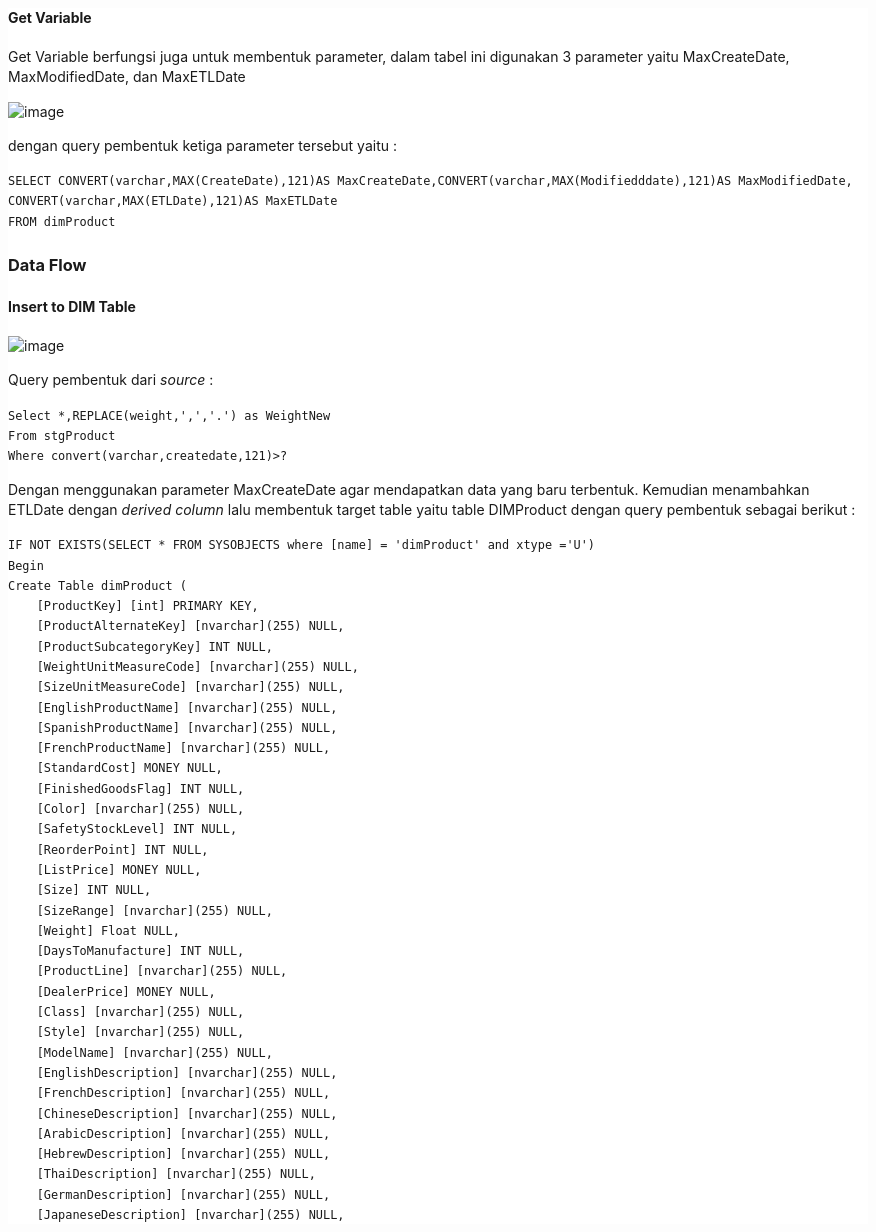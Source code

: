 ```
 ```
#### Get Variable
Get Variable berfungsi juga untuk membentuk parameter, dalam tabel ini digunakan 3 parameter yaitu MaxCreateDate, MaxModifiedDate, dan MaxETLDate

![image](https://github.com/ariefiandarakha/DataEngineer/assets/70312661/e1dc0c5b-0b90-4464-a37d-70e347b10ddb)

dengan query pembentuk ketiga parameter tersebut yaitu :
```
SELECT CONVERT(varchar,MAX(CreateDate),121)AS MaxCreateDate,CONVERT(varchar,MAX(Modifiedddate),121)AS MaxModifiedDate,
CONVERT(varchar,MAX(ETLDate),121)AS MaxETLDate
FROM dimProduct
```

### Data Flow
#### Insert to DIM Table
![image](https://github.com/ariefiandarakha/DataEngineer/assets/70312661/393c67f1-426a-4ac6-963d-a5c6e0a9f5ac)

Query pembentuk dari _source_ :
```
Select *,REPLACE(weight,',','.') as WeightNew
From stgProduct
Where convert(varchar,createdate,121)>?
```
Dengan menggunakan parameter MaxCreateDate agar mendapatkan data yang baru terbentuk. Kemudian menambahkan ETLDate dengan _derived column_ lalu membentuk target table yaitu table DIMProduct dengan query pembentuk sebagai berikut :
```
IF NOT EXISTS(SELECT * FROM SYSOBJECTS where [name] = 'dimProduct' and xtype ='U')
Begin
Create Table dimProduct (
	[ProductKey] [int] PRIMARY KEY,
	[ProductAlternateKey] [nvarchar](255) NULL,
	[ProductSubcategoryKey] INT NULL,
	[WeightUnitMeasureCode] [nvarchar](255) NULL,
	[SizeUnitMeasureCode] [nvarchar](255) NULL,
	[EnglishProductName] [nvarchar](255) NULL,
	[SpanishProductName] [nvarchar](255) NULL,
	[FrenchProductName] [nvarchar](255) NULL,
	[StandardCost] MONEY NULL,
	[FinishedGoodsFlag] INT NULL,
	[Color] [nvarchar](255) NULL,
	[SafetyStockLevel] INT NULL,
	[ReorderPoint] INT NULL,
	[ListPrice] MONEY NULL,
	[Size] INT NULL,
	[SizeRange] [nvarchar](255) NULL,
	[Weight] Float NULL,
	[DaysToManufacture] INT NULL,
	[ProductLine] [nvarchar](255) NULL,
	[DealerPrice] MONEY NULL,
	[Class] [nvarchar](255) NULL,
	[Style] [nvarchar](255) NULL,
	[ModelName] [nvarchar](255) NULL,
	[EnglishDescription] [nvarchar](255) NULL,
	[FrenchDescription] [nvarchar](255) NULL,
	[ChineseDescription] [nvarchar](255) NULL,
	[ArabicDescription] [nvarchar](255) NULL,
	[HebrewDescription] [nvarchar](255) NULL,
	[ThaiDescription] [nvarchar](255) NULL,
	[GermanDescription] [nvarchar](255) NULL,
	[JapaneseDescription] [nvarchar](255) NULL,
```